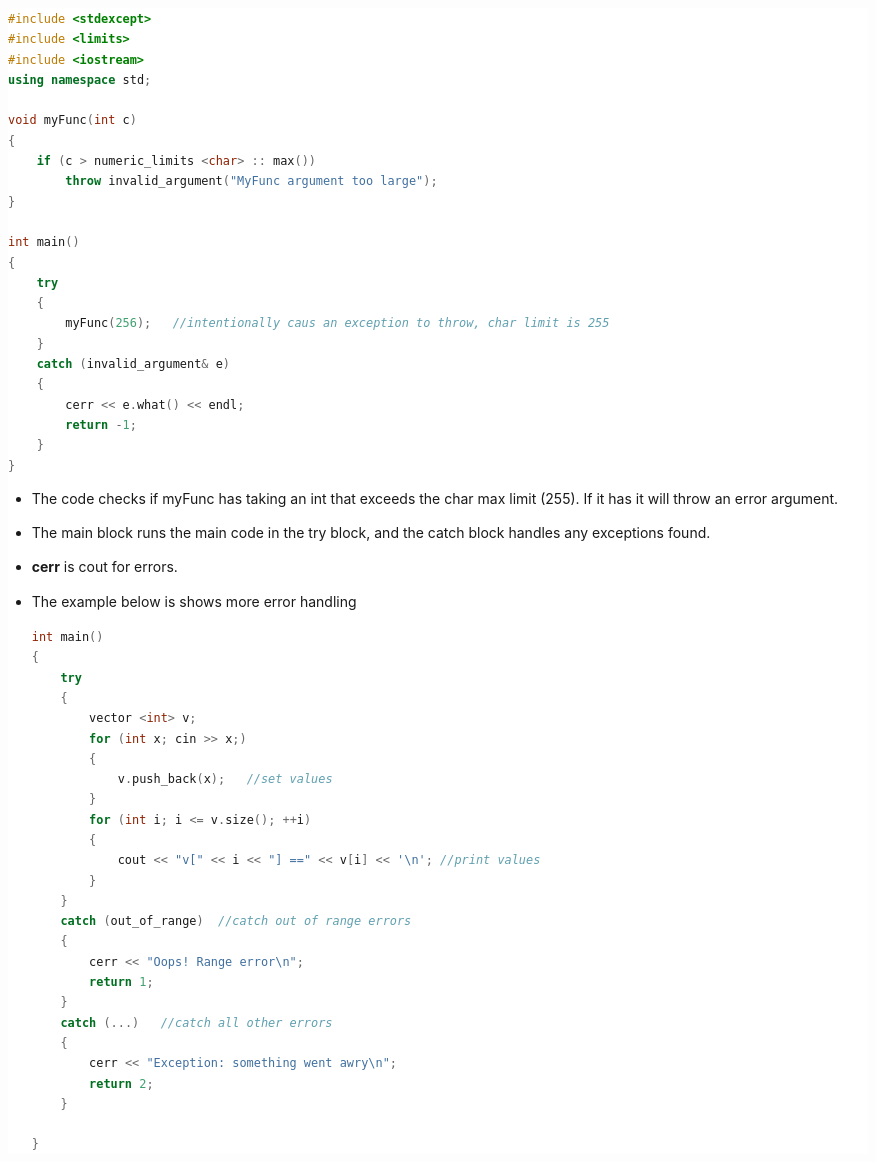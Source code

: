   ```c++
  #include <stdexcept>
  #include <limits>
  #include <iostream>
  using namespace std;
  
  void myFunc(int c)
  {
      if (c > numeric_limits <char> :: max())
          throw invalid_argument("MyFunc argument too large");
  }
  
  int main()
  {
      try
      {
          myFunc(256);   //intentionally caus an exception to throw, char limit is 255
      }
      catch (invalid_argument& e)
      {
          cerr << e.what() << endl;
          return -1;
      }
  }
  ```

- The code checks if myFunc has taking an int that exceeds the char max limit (255). If it has it will throw an error argument.

- The main block runs the main code in the try block, and the catch block handles any exceptions found.

- __cerr__ is cout for errors.

- The example below is shows more error handling

  ```c++
  int main()
  {
      try
      {
          vector <int> v;
          for (int x; cin >> x;)
          {
              v.push_back(x);   //set values
          }
          for (int i; i <= v.size(); ++i)
          {
              cout << "v[" << i << "] ==" << v[i] << '\n'; //print values
          }
      }
      catch (out_of_range)  //catch out of range errors
      {
          cerr << "Oops! Range error\n";
          return 1;
      }
      catch (...)   //catch all other errors
      {
          cerr << "Exception: something went awry\n";
          return 2;
      }
          
  }
  ```

  